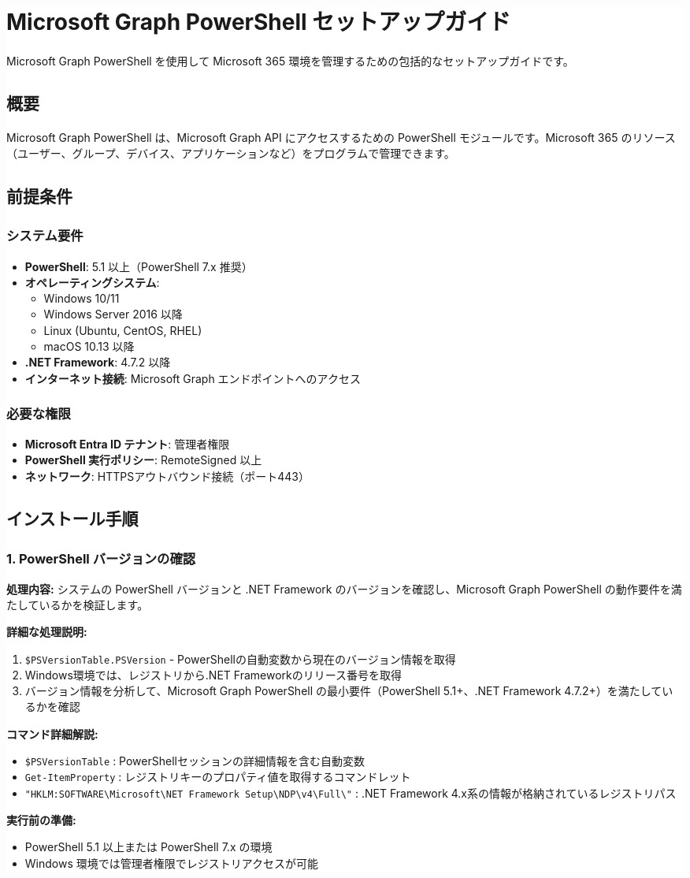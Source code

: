 # Microsoft Graph PowerShell セットアップガイド

Microsoft Graph PowerShell を使用して Microsoft 365 環境を管理するための包括的なセットアップガイドです。

## 概要

Microsoft Graph PowerShell は、Microsoft Graph API にアクセスするための PowerShell モジュールです。Microsoft 365 のリソース（ユーザー、グループ、デバイス、アプリケーションなど）をプログラムで管理できます。

## 前提条件

### システム要件

- **PowerShell**: 5.1 以上（PowerShell 7.x 推奨）
- **オペレーティングシステム**:
  - Windows 10/11
  - Windows Server 2016 以降
  - Linux (Ubuntu, CentOS, RHEL)
  - macOS 10.13 以降
- **.NET Framework**: 4.7.2 以降
- **インターネット接続**: Microsoft Graph エンドポイントへのアクセス

### 必要な権限

- **Microsoft Entra ID テナント**: 管理者権限
- **PowerShell 実行ポリシー**: RemoteSigned 以上
- **ネットワーク**: HTTPSアウトバウンド接続（ポート443）

## インストール手順

### 1. PowerShell バージョンの確認

**処理内容:** システムの PowerShell バージョンと .NET Framework のバージョンを確認し、Microsoft Graph PowerShell の動作要件を満たしているかを検証します。

**詳細な処理説明:**

1. `$PSVersionTable.PSVersion` - PowerShellの自動変数から現在のバージョン情報を取得
2. Windows環境では、レジストリから.NET Frameworkのリリース番号を取得
3. バージョン情報を分析して、Microsoft Graph PowerShell の最小要件（PowerShell 5.1+、.NET Framework 4.7.2+）を満たしているかを確認

**コマンド詳細解説:**

- `$PSVersionTable` : PowerShellセッションの詳細情報を含む自動変数
- `Get-ItemProperty` : レジストリキーのプロパティ値を取得するコマンドレット
- `"HKLM:SOFTWARE\Microsoft\NET Framework Setup\NDP\v4\Full\"` : .NET Framework 4.x系の情報が格納されているレジストリパス

**実行前の準備:**

- PowerShell 5.1 以上または PowerShell 7.x の環境
- Windows 環境では管理者権限でレジストリアクセスが可能
